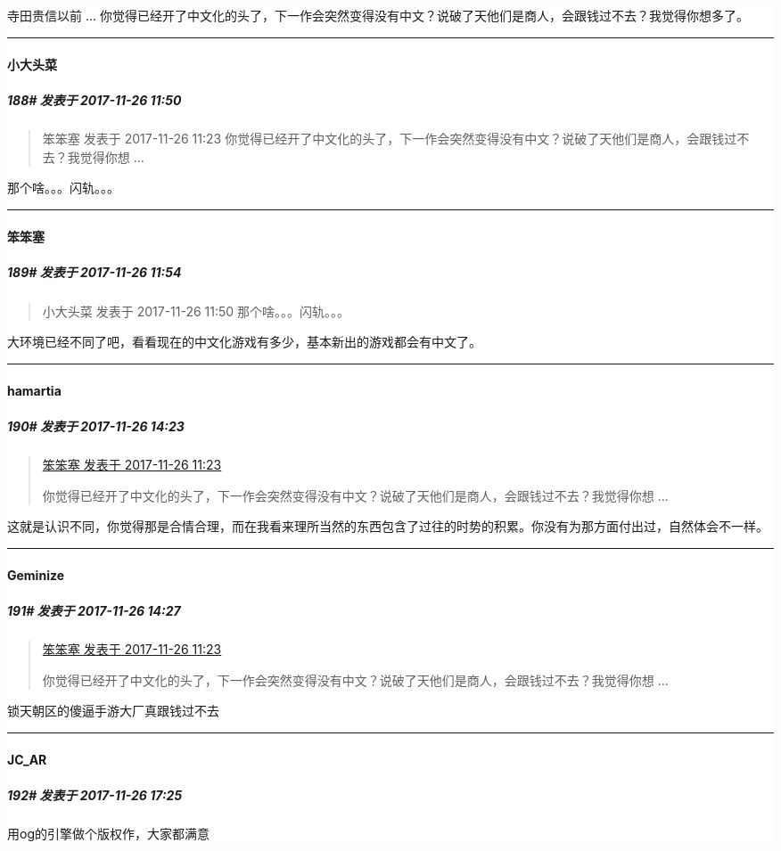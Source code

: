 寺田贵信以前 ...</blockquote>
你觉得已经开了中文化的头了，下一作会突然变得没有中文？说破了天他们是商人，会跟钱过不去？我觉得你想多了。


-----

####  小大头菜  
##### 188#       发表于 2017-11-26 11:50


<blockquote>笨笨塞 发表于 2017-11-26 11:23
你觉得已经开了中文化的头了，下一作会突然变得没有中文？说破了天他们是商人，会跟钱过不去？我觉得你想 ...</blockquote>
那个啥。。。闪轨。。。


-----

####  笨笨塞  
##### 189#       发表于 2017-11-26 11:54


<blockquote>小大头菜 发表于 2017-11-26 11:50
那个啥。。。闪轨。。。</blockquote>
大环境已经不同了吧，看看现在的中文化游戏有多少，基本新出的游戏都会有中文了。


-----

####  hamartia  
##### 190#       发表于 2017-11-26 14:23


<blockquote><a href="httphttps://bbs.saraba1st.com/2b/forum.php?mod=redirect&amp;goto=findpost&amp;pid=37832396&amp;ptid=1564997" target="_blank">笨笨塞 发表于 2017-11-26 11:23</a>

你觉得已经开了中文化的头了，下一作会突然变得没有中文？说破了天他们是商人，会跟钱过不去？我觉得你想 ...</blockquote>
这就是认识不同，你觉得那是合情合理，而在我看来理所当然的东西包含了过往的时势的积累。你没有为那方面付出过，自然体会不一样。


-----

####  Geminize  
##### 191#       发表于 2017-11-26 14:27


<blockquote><a href="httphttps://bbs.saraba1st.com/2b/forum.php?mod=redirect&amp;goto=findpost&amp;pid=37832396&amp;ptid=1564997" target="_blank">笨笨塞 发表于 2017-11-26 11:23</a>

你觉得已经开了中文化的头了，下一作会突然变得没有中文？说破了天他们是商人，会跟钱过不去？我觉得你想 ...</blockquote>
锁天朝区的傻逼手游大厂真跟钱过不去


-----

####  JC_AR  
##### 192#       发表于 2017-11-26 17:25


用og的引擎做个版权作，大家都满意
